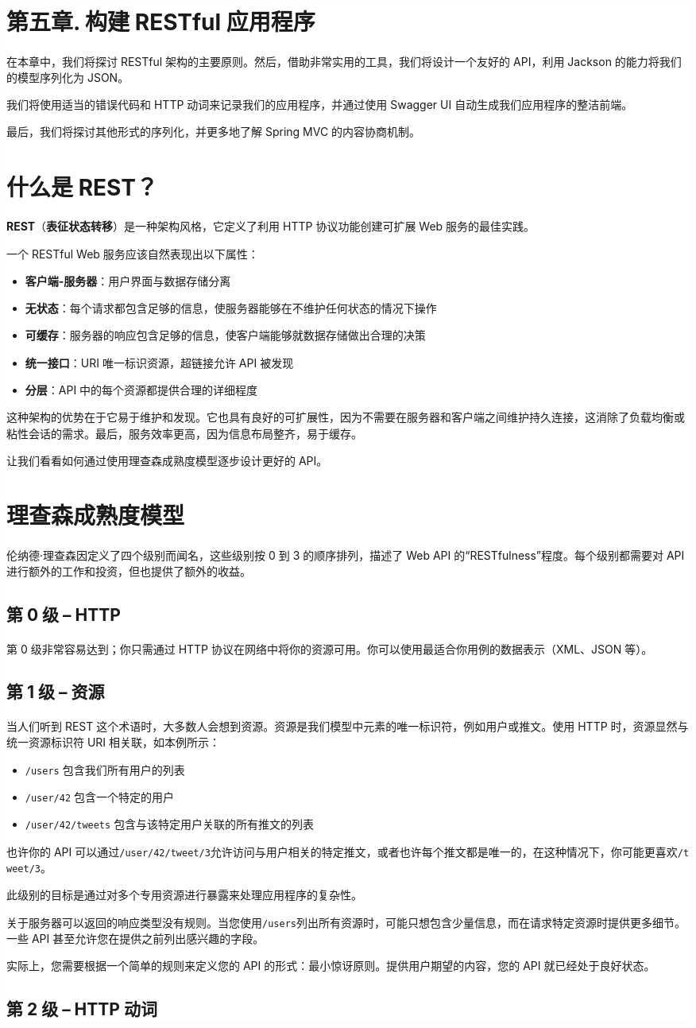 # 第五章. 构建 RESTful 应用程序

在本章中，我们将探讨 RESTful 架构的主要原则。然后，借助非常实用的工具，我们将设计一个友好的 API，利用 Jackson 的能力将我们的模型序列化为 JSON。

我们将使用适当的错误代码和 HTTP 动词来记录我们的应用程序，并通过使用 Swagger UI 自动生成我们应用程序的整洁前端。

最后，我们将探讨其他形式的序列化，并更多地了解 Spring MVC 的内容协商机制。

# 什么是 REST？

**REST**（**表征状态转移**）是一种架构风格，它定义了利用 HTTP 协议功能创建可扩展 Web 服务的最佳实践。

一个 RESTful Web 服务应该自然表现出以下属性：

+   **客户端-服务器**：用户界面与数据存储分离

+   **无状态**：每个请求都包含足够的信息，使服务器能够在不维护任何状态的情况下操作

+   **可缓存**：服务器的响应包含足够的信息，使客户端能够就数据存储做出合理的决策

+   **统一接口**：URI 唯一标识资源，超链接允许 API 被发现

+   **分层**：API 中的每个资源都提供合理的详细程度

这种架构的优势在于它易于维护和发现。它也具有良好的可扩展性，因为不需要在服务器和客户端之间维护持久连接，这消除了负载均衡或粘性会话的需求。最后，服务效率更高，因为信息布局整齐，易于缓存。

让我们看看如何通过使用理查森成熟度模型逐步设计更好的 API。

# 理查森成熟度模型

伦纳德·理查森因定义了四个级别而闻名，这些级别按 0 到 3 的顺序排列，描述了 Web API 的“RESTfulness”程度。每个级别都需要对 API 进行额外的工作和投资，但也提供了额外的收益。

## 第 0 级 – HTTP

第 0 级非常容易达到；你只需通过 HTTP 协议在网络中将你的资源可用。你可以使用最适合你用例的数据表示（XML、JSON 等）。

## 第 1 级 – 资源

当人们听到 REST 这个术语时，大多数人会想到资源。资源是我们模型中元素的唯一标识符，例如用户或推文。使用 HTTP 时，资源显然与统一资源标识符 URI 相关联，如本例所示：

+   `/users` 包含我们所有用户的列表

+   `/user/42` 包含一个特定的用户

+   `/user/42/tweets` 包含与该特定用户关联的所有推文的列表

也许你的 API 可以通过`/user/42/tweet/3`允许访问与用户相关的特定推文，或者也许每个推文都是唯一的，在这种情况下，你可能更喜欢`/tweet/3`。

此级别的目标是通过对多个专用资源进行暴露来处理应用程序的复杂性。

关于服务器可以返回的响应类型没有规则。当您使用`/users`列出所有资源时，可能只想包含少量信息，而在请求特定资源时提供更多细节。一些 API 甚至允许您在提供之前列出感兴趣的字段。

实际上，您需要根据一个简单的规则来定义您的 API 的形式：最小惊讶原则。提供用户期望的内容，您的 API 就已经处于良好状态。

## 第 2 级 – HTTP 动词
